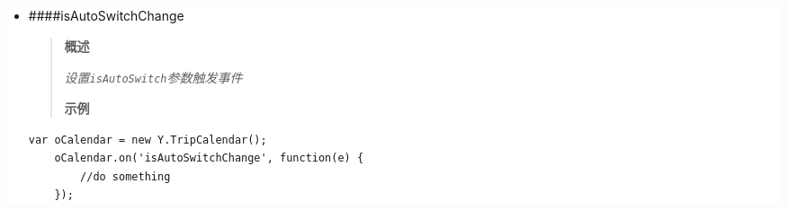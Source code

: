 * ####isAutoSwitchChange

	> **概述**
	>
	> *设置`isAutoSwitch`参数触发事件*
	>
	> **示例**
	
	```
	var oCalendar = new Y.TripCalendar();
    	oCalendar.on('isAutoSwitchChange', function(e) {
        	//do something
    	});
	```
